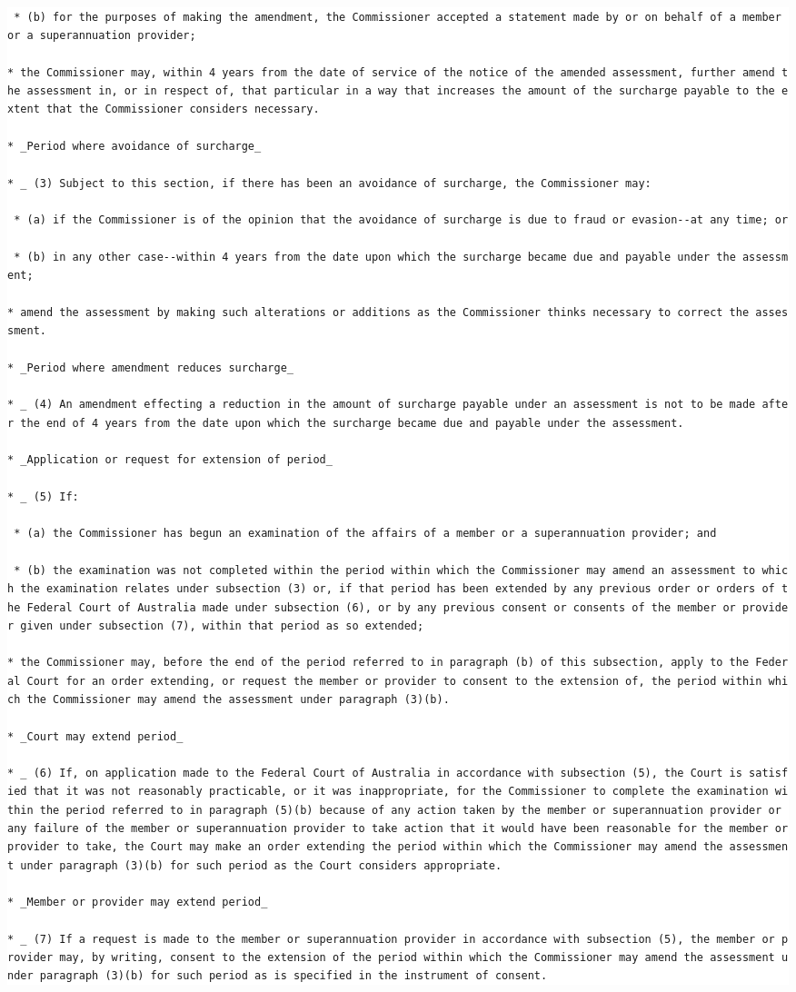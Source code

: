      * (b) for the purposes of making the amendment, the Commissioner accepted a statement made by or on behalf of a member or a superannuation provider;

    * the Commissioner may, within 4 years from the date of service of the notice of the amended assessment, further amend the assessment in, or in respect of, that particular in a way that increases the amount of the surcharge payable to the extent that the Commissioner considers necessary.

    * _Period where avoidance of surcharge_

    * _	(3)	Subject to this section, if there has been an avoidance of surcharge, the Commissioner may:

     * (a) if the Commissioner is of the opinion that the avoidance of surcharge is due to fraud or evasion--at any time; or

     * (b) in any other case--within 4 years from the date upon which the surcharge became due and payable under the assessment;

    * amend the assessment by making such alterations or additions as the Commissioner thinks necessary to correct the assessment.

    * _Period where amendment reduces surcharge_

    * _	(4)	An amendment effecting a reduction in the amount of surcharge payable under an assessment is not to be made after the end of 4 years from the date upon which the surcharge became due and payable under the assessment.

    * _Application or request for extension of period_

    * _	(5)	If:

     * (a) the Commissioner has begun an examination of the affairs of a member or a superannuation provider; and

     * (b) the examination was not completed within the period within which the Commissioner may amend an assessment to which the examination relates under subsection (3) or, if that period has been extended by any previous order or orders of the Federal Court of Australia made under subsection (6), or by any previous consent or consents of the member or provider given under subsection (7), within that period as so extended;

    * the Commissioner may, before the end of the period referred to in paragraph (b) of this subsection, apply to the Federal Court for an order extending, or request the member or provider to consent to the extension of, the period within which the Commissioner may amend the assessment under paragraph (3)(b).

    * _Court may extend period_

    * _	(6)	If, on application made to the Federal Court of Australia in accordance with subsection (5), the Court is satisfied that it was not reasonably practicable, or it was inappropriate, for the Commissioner to complete the examination within the period referred to in paragraph (5)(b) because of any action taken by the member or superannuation provider or any failure of the member or superannuation provider to take action that it would have been reasonable for the member or provider to take, the Court may make an order extending the period within which the Commissioner may amend the assessment under paragraph (3)(b) for such period as the Court considers appropriate.

    * _Member or provider may extend period_

    * _	(7)	If a request is made to the member or superannuation provider in accordance with subsection (5), the member or provider may, by writing, consent to the extension of the period within which the Commissioner may amend the assessment under paragraph (3)(b) for such period as is specified in the instrument of consent.
